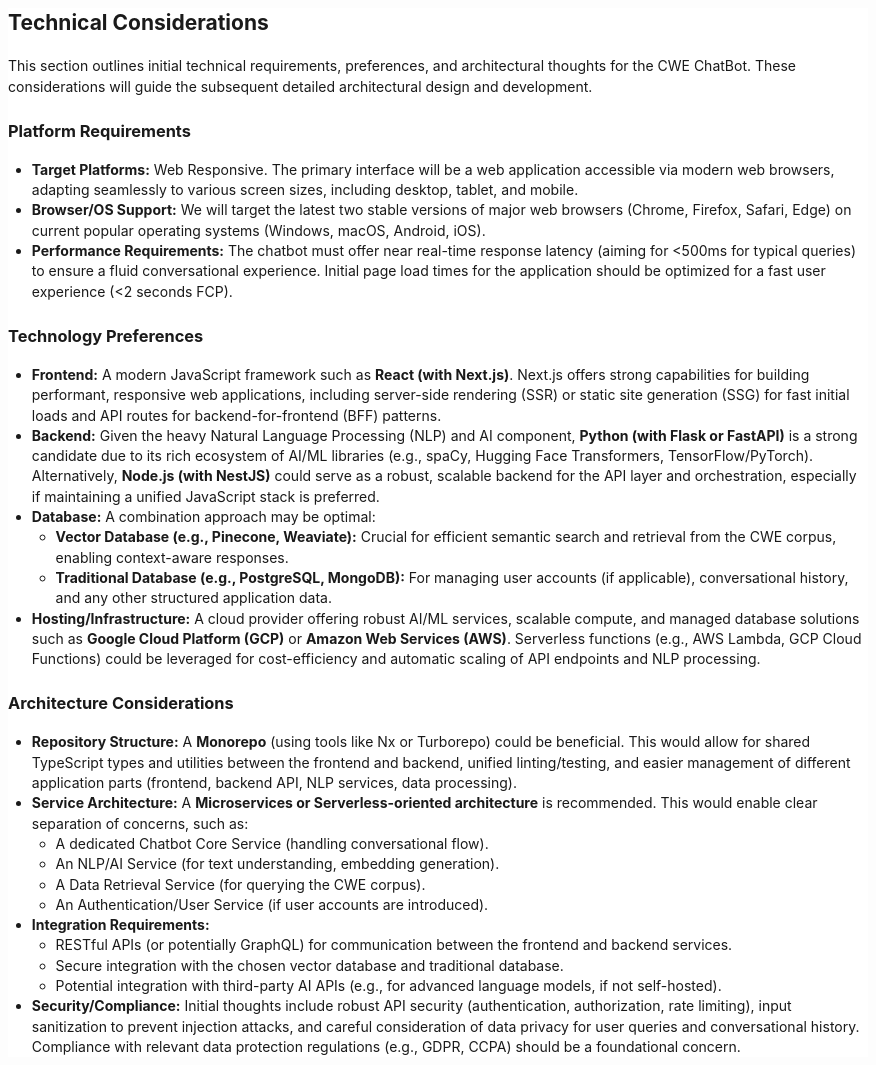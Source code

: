 ## **Technical Considerations**

This section outlines initial technical requirements, preferences, and architectural thoughts for the CWE ChatBot. These considerations will guide the subsequent detailed architectural design and development.

### **Platform Requirements**

* **Target Platforms:** Web Responsive. The primary interface will be a web application accessible via modern web browsers, adapting seamlessly to various screen sizes, including desktop, tablet, and mobile.  
* **Browser/OS Support:** We will target the latest two stable versions of major web browsers (Chrome, Firefox, Safari, Edge) on current popular operating systems (Windows, macOS, Android, iOS).  
* **Performance Requirements:** The chatbot must offer near real-time response latency (aiming for \<500ms for typical queries) to ensure a fluid conversational experience. Initial page load times for the application should be optimized for a fast user experience (\<2 seconds FCP).

### **Technology Preferences**

* **Frontend:** A modern JavaScript framework such as **React (with Next.js)**. Next.js offers strong capabilities for building performant, responsive web applications, including server-side rendering (SSR) or static site generation (SSG) for fast initial loads and API routes for backend-for-frontend (BFF) patterns.  
* **Backend:** Given the heavy Natural Language Processing (NLP) and AI component, **Python (with Flask or FastAPI)** is a strong candidate due to its rich ecosystem of AI/ML libraries (e.g., spaCy, Hugging Face Transformers, TensorFlow/PyTorch). Alternatively, **Node.js (with NestJS)** could serve as a robust, scalable backend for the API layer and orchestration, especially if maintaining a unified JavaScript stack is preferred.  
* **Database:** A combination approach may be optimal:  
  * **Vector Database (e.g., Pinecone, Weaviate):** Crucial for efficient semantic search and retrieval from the CWE corpus, enabling context-aware responses.  
  * **Traditional Database (e.g., PostgreSQL, MongoDB):** For managing user accounts (if applicable), conversational history, and any other structured application data.  
* **Hosting/Infrastructure:** A cloud provider offering robust AI/ML services, scalable compute, and managed database solutions such as **Google Cloud Platform (GCP)** or **Amazon Web Services (AWS)**. Serverless functions (e.g., AWS Lambda, GCP Cloud Functions) could be leveraged for cost-efficiency and automatic scaling of API endpoints and NLP processing.

### **Architecture Considerations**

* **Repository Structure:** A **Monorepo** (using tools like Nx or Turborepo) could be beneficial. This would allow for shared TypeScript types and utilities between the frontend and backend, unified linting/testing, and easier management of different application parts (frontend, backend API, NLP services, data processing).  
* **Service Architecture:** A **Microservices or Serverless-oriented architecture** is recommended. This would enable clear separation of concerns, such as:  
  * A dedicated Chatbot Core Service (handling conversational flow).  
  * An NLP/AI Service (for text understanding, embedding generation).  
  * A Data Retrieval Service (for querying the CWE corpus).  
  * An Authentication/User Service (if user accounts are introduced).  
* **Integration Requirements:**  
  * RESTful APIs (or potentially GraphQL) for communication between the frontend and backend services.  
  * Secure integration with the chosen vector database and traditional database.  
  * Potential integration with third-party AI APIs (e.g., for advanced language models, if not self-hosted).  
* **Security/Compliance:** Initial thoughts include robust API security (authentication, authorization, rate limiting), input sanitization to prevent injection attacks, and careful consideration of data privacy for user queries and conversational history. Compliance with relevant data protection regulations (e.g., GDPR, CCPA) should be a foundational concern.
